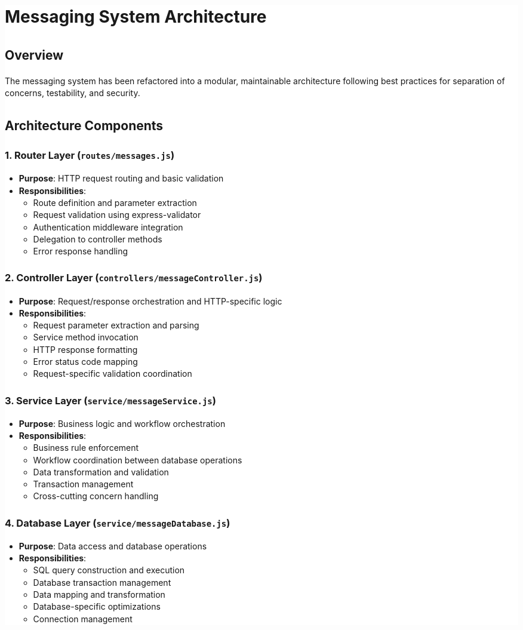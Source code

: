 # Messaging System Architecture

## Overview

The messaging system has been refactored into a modular, maintainable architecture following best practices for separation of concerns, testability, and security.

## Architecture Components

### 1. Router Layer (`routes/messages.js`)

- **Purpose**: HTTP request routing and basic validation
- **Responsibilities**:
  - Route definition and parameter extraction
  - Request validation using express-validator
  - Authentication middleware integration
  - Delegation to controller methods
  - Error response handling

### 2. Controller Layer (`controllers/messageController.js`)

- **Purpose**: Request/response orchestration and HTTP-specific logic
- **Responsibilities**:
  - Request parameter extraction and parsing
  - Service method invocation
  - HTTP response formatting
  - Error status code mapping
  - Request-specific validation coordination

### 3. Service Layer (`service/messageService.js`)

- **Purpose**: Business logic and workflow orchestration
- **Responsibilities**:
  - Business rule enforcement
  - Workflow coordination between database operations
  - Data transformation and validation
  - Transaction management
  - Cross-cutting concern handling

### 4. Database Layer (`service/messageDatabase.js`)

- **Purpose**: Data access and database operations
- **Responsibilities**:
  - SQL query construction and execution
  - Database transaction management
  - Data mapping and transformation
  - Database-specific optimizations
  - Connection management
